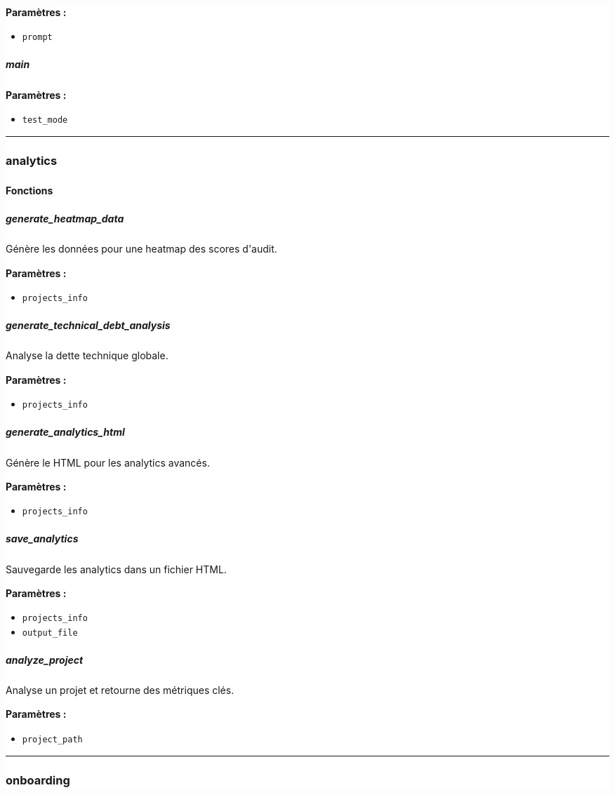 **Paramètres :**

- `prompt`

##### main

**Paramètres :**

- `test_mode`

---

### analytics

#### Fonctions

##### generate_heatmap_data

Génère les données pour une heatmap des scores d'audit.

**Paramètres :**

- `projects_info`

##### generate_technical_debt_analysis

Analyse la dette technique globale.

**Paramètres :**

- `projects_info`

##### generate_analytics_html

Génère le HTML pour les analytics avancés.

**Paramètres :**

- `projects_info`

##### save_analytics

Sauvegarde les analytics dans un fichier HTML.

**Paramètres :**

- `projects_info`
- `output_file`

##### analyze_project

Analyse un projet et retourne des métriques clés.

**Paramètres :**

- `project_path`

---

### onboarding
